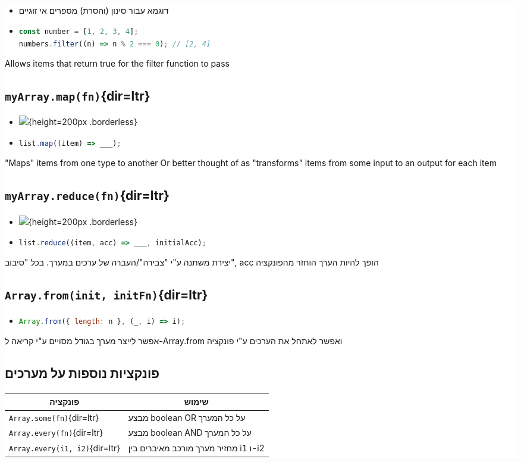 - דוגמא עבור סינון (והסרת) מספרים אי זוגיים
- ```js
  const number = [1, 2, 3, 4];
  numbers.filter((n) => n % 2 === 0); // [2, 4]
  ```

<aside class="notes">
  Allows items that return true for the filter function to pass
</aside>

## `myArray.map(fn)`{dir=ltr}

- ![](https://atendesigngroup.com/sites/default/files/array-map.png){height=200px .borderless}
- ```js
  list.map((item) => ___);
  ```

<aside class="notes">
  "Maps" items from one type to another
  Or better thought of as "transforms" items from some input to an output for each item
</aside>

## `myArray.reduce(fn)`{dir=ltr}

- ![](https://atendesigngroup.com/sites/default/files/array-reduce.png){height=200px .borderless}
- ```js
  list.reduce((item, acc) => ___, initialAcc);
  ```

<aside class="notes">
  יצירת משתנה ע"י "צבירה"/העברה של ערכים במערך. בכל "סיבוב", acc הופך להיות הערך הוחזר מהפונקציה
</aside>

## `Array.from(init, initFn)`{dir=ltr}

- ```js
  Array.from({ length: n }, (_, i) => i);
  ```

<aside class="notes">
  אפשר לייצר מערך בגודל מסויים ע"י קריאה ל-Array.from ואפשר לאתחל את הערכים ע"י פונקציה
</aside>

## פונקציות נוספות על מערכים

| פונקציה                        | שימוש                                |
| ------------------------------ | ------------------------------------ |
| `Array.some(fn)`{dir=ltr}      | מבצע boolean OR על כל המערך          |
| `Array.every(fn)`{dir=ltr}     | מבצע boolean AND על כל המערך         |
| `Array.every(i1, i2)`{dir=ltr} | מחזיר מערך מורכב מאיברים בין i1 ו-i2 |

